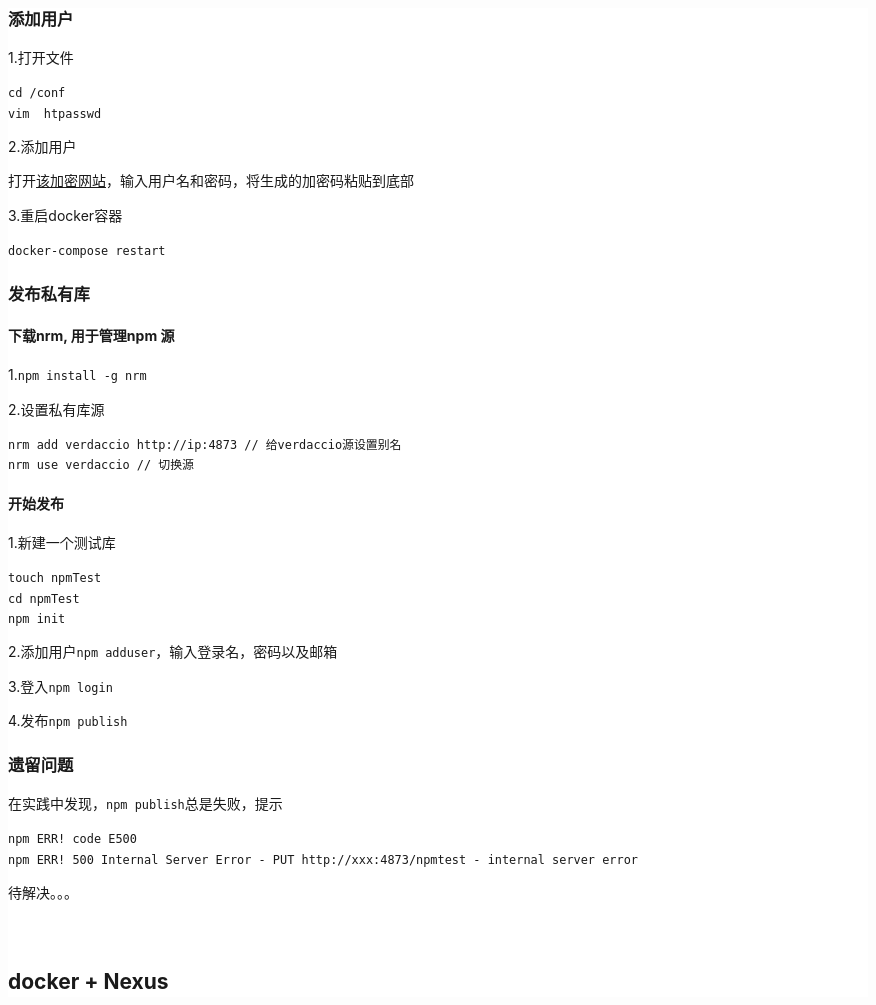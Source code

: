 ### 添加用户

1.打开文件

```
cd /conf
vim  htpasswd
```

2.添加用户

打开[该加密网站](http://www.htaccesstools.com/htpasswd-generator/)，输入用户名和密码，将生成的加密码粘贴到底部

3.重启docker容器

`docker-compose restart `

### 发布私有库

#### 下载nrm, 用于管理npm 源

1.`npm install -g nrm`

2.设置私有库源

```
nrm add verdaccio http://ip:4873 // 给verdaccio源设置别名
nrm use verdaccio // 切换源
```

#### 开始发布

1.新建一个测试库

```
touch npmTest
cd npmTest
npm init
```

2.添加用户`npm adduser`，输入登录名，密码以及邮箱

3.登入`npm login`

4.发布`npm publish`

### 遗留问题

在实践中发现，`npm publish`总是失败，提示

```
npm ERR! code E500
npm ERR! 500 Internal Server Error - PUT http://xxx:4873/npmtest - internal server error
```

待解决。。。

<br/>

## docker + Nexus
